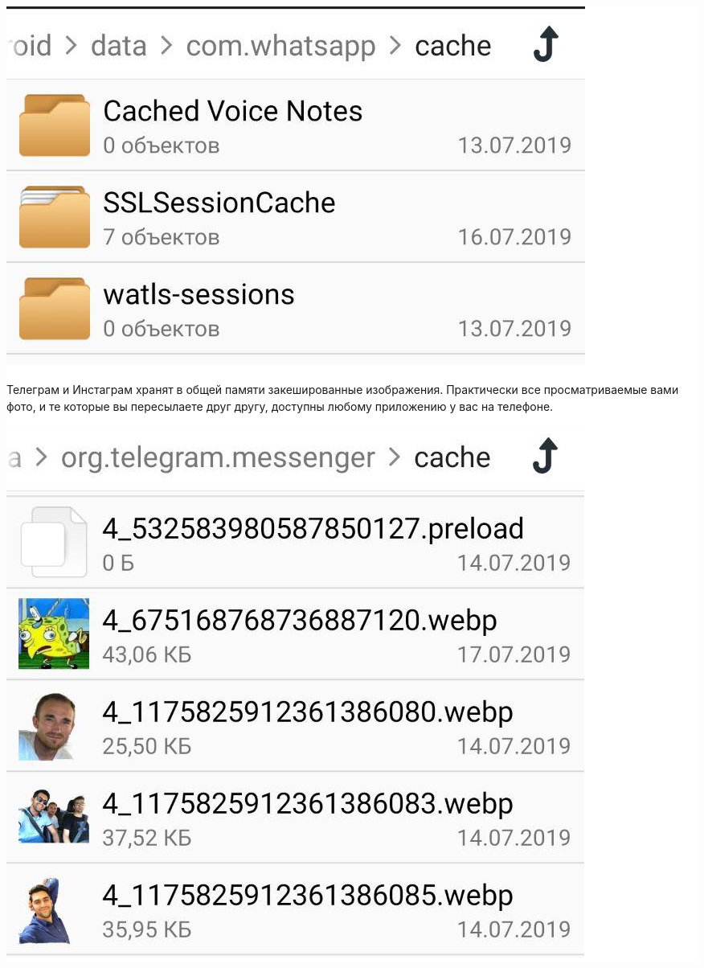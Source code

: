 ![](/assets/images/whatsapp_ssl.png)

Телеграм и Инстаграм хранят в общей памяти закешированные изображения. Практически все просматриваемые вами фото, и те которые вы пересылаете друг другу, доступны любому приложению у вас на телефоне.

![](/assets/images/telegram_external.png)
